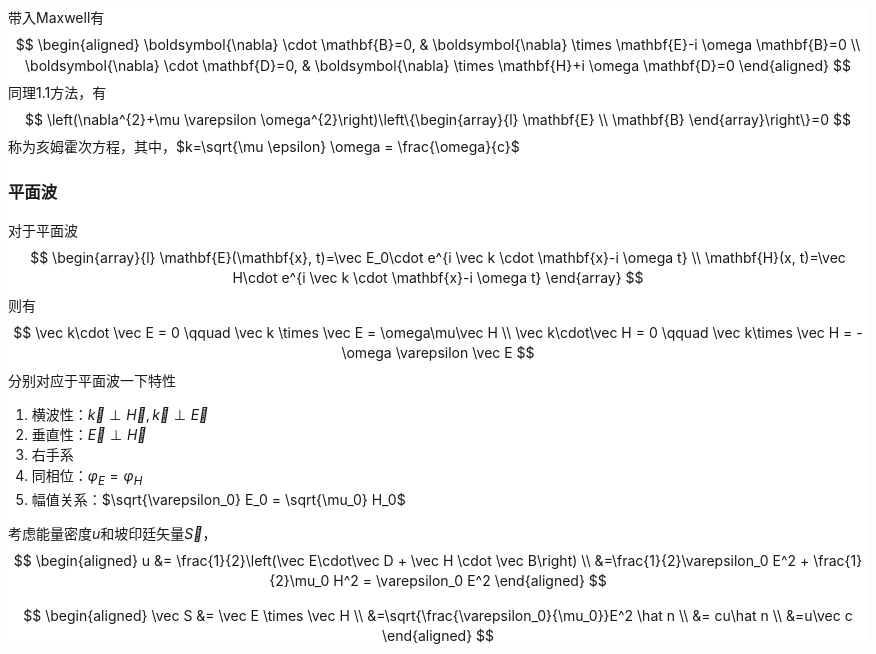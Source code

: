 带入Maxwell有
$$
\begin{aligned} \boldsymbol{\nabla} \cdot \mathbf{B}=0, & \boldsymbol{\nabla} \times \mathbf{E}-i \omega \mathbf{B}=0 \\ \boldsymbol{\nabla} \cdot \mathbf{D}=0, & \boldsymbol{\nabla} \times \mathbf{H}+i \omega \mathbf{D}=0 \end{aligned}
$$
同理1.1方法，有
$$
\left(\nabla^{2}+\mu \varepsilon \omega^{2}\right)\left\{\begin{array}{l}
\mathbf{E} \\
\mathbf{B}
\end{array}\right\}=0
$$
称为亥姆霍次方程，其中，$k=\sqrt{\mu \epsilon} \omega = \frac{\omega}{c}$

### 平面波

对于平面波
$$
\begin{array}{l}
\mathbf{E}(\mathbf{x}, t)=\vec E_0\cdot  e^{i \vec k \cdot \mathbf{x}-i \omega t} \\
\mathbf{H}(x, t)=\vec H\cdot e^{i \vec k \cdot \mathbf{x}-i \omega t}
\end{array}
$$
则有
$$
\vec k\cdot \vec E = 0
\qquad 
\vec k \times \vec E = \omega\mu\vec H
\\
\vec k\cdot\vec H = 0
\qquad \vec k\times \vec H = -\omega \varepsilon \vec E
$$
分别对应于平面波一下特性

1. 横波性：$\vec{k} \perp \vec{H}, \vec{k} \perp \vec{E}$
2. 垂直性：$\vec{E} \perp \vec{H}$
3. 右手系
4. 同相位：$\varphi_E = \varphi_H$
5. 幅值关系：$\sqrt{\varepsilon_0} E_0 = \sqrt{\mu_0} H_0$

考虑能量密度$u$和坡印廷矢量$\vec S$，
$$
\begin{aligned} 
u 
&= \frac{1}{2}\left(\vec E\cdot\vec D + \vec H \cdot \vec B\right)
\\
&=\frac{1}{2}\varepsilon_0 E^2 + \frac{1}{2}\mu_0 H^2 = \varepsilon_0 E^2
\end{aligned}
$$

$$
\begin{aligned} 
\vec S 
&= \vec E \times \vec H 
\\
&=\sqrt{\frac{\varepsilon_0}{\mu_0}}E^2 \hat n 
\\
&= cu\hat n
\\
&=u\vec c
\end{aligned}
$$
